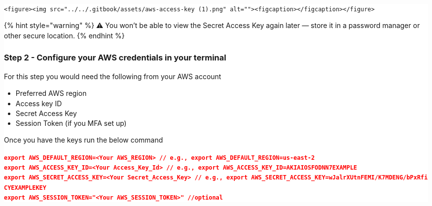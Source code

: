     <figure><img src="../../.gitbook/assets/aws-access-key (1).png" alt=""><figcaption></figcaption></figure>

{% hint style="warning" %}
⚠️ You won’t be able to view the Secret Access Key again later — store it in a password manager or other secure location.
{% endhint %}

### Step 2 - Configure your AWS credentials in your terminal

For this step you would need the following from your AWS account

* Preferred AWS region
* Access key ID
* Secret Access Key
* Session Token (if you MFA set up)

Once you have the keys run the below command

```json
export AWS_DEFAULT_REGION=<Your AWS_REGION> // e.g., export AWS_DEFAULT_REGION=us-east-2
export AWS_ACCESS_KEY_ID=<Your Access_Key_Id> // e.g., export AWS_ACCESS_KEY_ID=AKIAIOSFODNN7EXAMPLE
export AWS_SECRET_ACCESS_KEY=<Your Secret_Access_Key> // e.g., export AWS_SECRET_ACCESS_KEY=wJalrXUtnFEMI/K7MDENG/bPxRfiCYEXAMPLEKEY
export AWS_SESSION_TOKEN="<Your AWS_SESSION_TOKEN>" //optional
```

